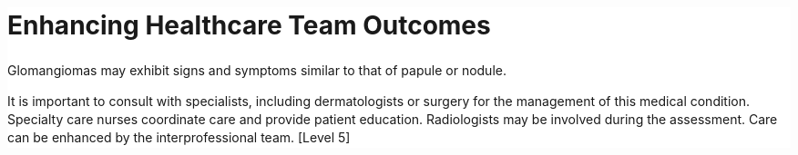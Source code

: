 # Enhancing Healthcare Team Outcomes

Glomangiomas may exhibit signs and symptoms similar to that of papule or nodule.

It is important to consult with specialists, including dermatologists or surgery for the management of this medical condition. Specialty care nurses coordinate care and provide patient education. Radiologists may be involved during the assessment. Care can be enhanced by the interprofessional team. [Level 5]